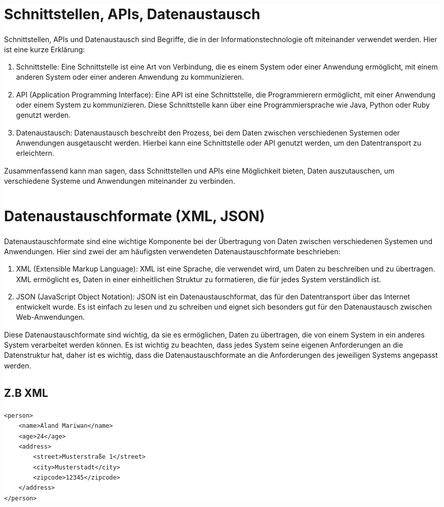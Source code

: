 # Schnittstellen, APIs, Datenaustausch


Schnittstellen, APIs und Datenaustausch sind Begriffe, die in der Informationstechnologie oft miteinander verwendet werden. Hier ist eine kurze Erklärung:

1. Schnittstelle: Eine Schnittstelle ist eine Art von Verbindung, die es einem System oder einer Anwendung ermöglicht, mit einem anderen System oder einer anderen Anwendung zu kommunizieren.

2. API (Application Programming Interface): Eine API ist eine Schnittstelle, die Programmierern ermöglicht, mit einer Anwendung oder einem System zu kommunizieren. Diese Schnittstelle kann über eine Programmiersprache wie Java, Python oder Ruby genutzt werden.

3. Datenaustausch: Datenaustausch beschreibt den Prozess, bei dem Daten zwischen verschiedenen Systemen oder Anwendungen ausgetauscht werden. Hierbei kann eine Schnittstelle oder API genutzt werden, um den Datentransport zu erleichtern.

Zusammenfassend kann man sagen, dass Schnittstellen und APIs eine Möglichkeit bieten, Daten auszutauschen, um verschiedene Systeme und Anwendungen miteinander zu verbinden.

# Datenaustauschformate (XML, JSON)


Datenaustauschformate sind eine wichtige Komponente bei der Übertragung von Daten zwischen verschiedenen Systemen und Anwendungen. Hier sind zwei der am häufigsten verwendeten Datenaustauschformate beschrieben:

1. XML (Extensible Markup Language): XML ist eine Sprache, die verwendet wird, um Daten zu beschreiben und zu übertragen. XML ermöglicht es, Daten in einer einheitlichen Struktur zu formatieren, die für jedes System verständlich ist.

2. JSON (JavaScript Object Notation): JSON ist ein Datenaustauschformat, das für den Datentransport über das Internet entwickelt wurde. Es ist einfach zu lesen und zu schreiben und eignet sich besonders gut für den Datenaustausch zwischen Web-Anwendungen.

Diese Datenaustauschformate sind wichtig, da sie es ermöglichen, Daten zu übertragen, die von einem System in ein anderes System verarbeitet werden können. Es ist wichtig zu beachten, dass jedes System seine eigenen Anforderungen an die Datenstruktur hat, daher ist es wichtig, dass die Datenaustauschformate an die Anforderungen des jeweiligen Systems angepasst werden.

## Z.B XML
```
<person>
    <name>Aland Mariwan</name>
    <age>24</age>
    <address>
        <street>Musterstraße 1</street>
        <city>Musterstadt</city>
        <zipcode>12345</zipcode>
    </address>
</person>
```
